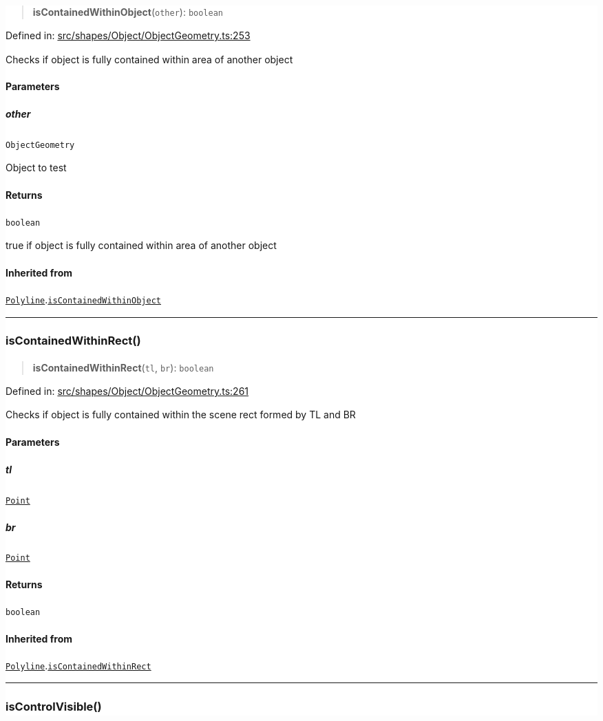> **isContainedWithinObject**(`other`): `boolean`

Defined in: [src/shapes/Object/ObjectGeometry.ts:253](https://github.com/fabricjs/fabric.js/blob/b4f67b1cfd353d0e2763b168e07bce6b67895452/src/shapes/Object/ObjectGeometry.ts#L253)

Checks if object is fully contained within area of another object

#### Parameters

##### other

`ObjectGeometry`

Object to test

#### Returns

`boolean`

true if object is fully contained within area of another object

#### Inherited from

[`Polyline`](/api/classes/polyline/).[`isContainedWithinObject`](/api/classes/polyline/#iscontainedwithinobject)

***

### isContainedWithinRect()

> **isContainedWithinRect**(`tl`, `br`): `boolean`

Defined in: [src/shapes/Object/ObjectGeometry.ts:261](https://github.com/fabricjs/fabric.js/blob/b4f67b1cfd353d0e2763b168e07bce6b67895452/src/shapes/Object/ObjectGeometry.ts#L261)

Checks if object is fully contained within the scene rect formed by TL and BR

#### Parameters

##### tl

[`Point`](/api/classes/point/)

##### br

[`Point`](/api/classes/point/)

#### Returns

`boolean`

#### Inherited from

[`Polyline`](/api/classes/polyline/).[`isContainedWithinRect`](/api/classes/polyline/#iscontainedwithinrect)

***

### isControlVisible()
